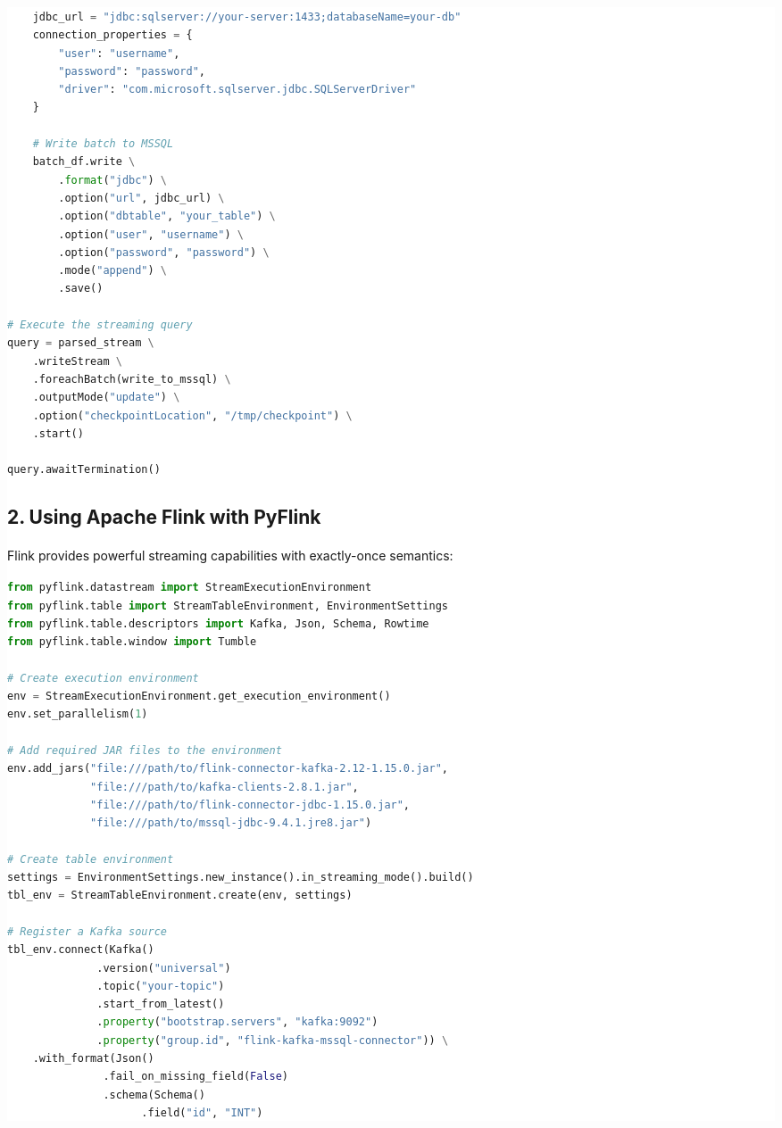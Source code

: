 ```python
    jdbc_url = "jdbc:sqlserver://your-server:1433;databaseName=your-db"
    connection_properties = {
        "user": "username",
        "password": "password",
        "driver": "com.microsoft.sqlserver.jdbc.SQLServerDriver"
    }
    
    # Write batch to MSSQL
    batch_df.write \
        .format("jdbc") \
        .option("url", jdbc_url) \
        .option("dbtable", "your_table") \
        .option("user", "username") \
        .option("password", "password") \
        .mode("append") \
        .save()

# Execute the streaming query
query = parsed_stream \
    .writeStream \
    .foreachBatch(write_to_mssql) \
    .outputMode("update") \
    .option("checkpointLocation", "/tmp/checkpoint") \
    .start()

query.awaitTermination()
```

## 2. Using Apache Flink with PyFlink

Flink provides powerful streaming capabilities with exactly-once semantics:

```python
from pyflink.datastream import StreamExecutionEnvironment
from pyflink.table import StreamTableEnvironment, EnvironmentSettings
from pyflink.table.descriptors import Kafka, Json, Schema, Rowtime
from pyflink.table.window import Tumble

# Create execution environment
env = StreamExecutionEnvironment.get_execution_environment()
env.set_parallelism(1)

# Add required JAR files to the environment
env.add_jars("file:///path/to/flink-connector-kafka-2.12-1.15.0.jar",
             "file:///path/to/kafka-clients-2.8.1.jar",
             "file:///path/to/flink-connector-jdbc-1.15.0.jar",
             "file:///path/to/mssql-jdbc-9.4.1.jre8.jar")

# Create table environment
settings = EnvironmentSettings.new_instance().in_streaming_mode().build()
tbl_env = StreamTableEnvironment.create(env, settings)

# Register a Kafka source
tbl_env.connect(Kafka()
              .version("universal")
              .topic("your-topic")
              .start_from_latest()
              .property("bootstrap.servers", "kafka:9092")
              .property("group.id", "flink-kafka-mssql-connector")) \
    .with_format(Json()
               .fail_on_missing_field(False)
               .schema(Schema()
                     .field("id", "INT")
```